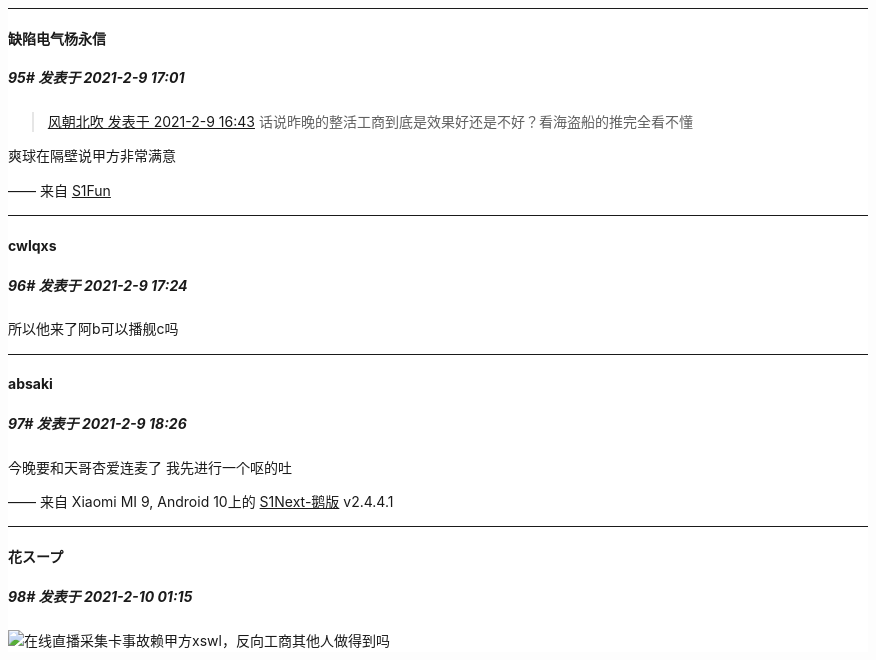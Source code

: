 





*****

####  缺陷电气杨永信  
##### 95#       发表于 2021-2-9 17:01



<blockquote><a href="httphttps://bbs.saraba1st.com/2b/forum.php?mod=redirect&amp;goto=findpost&amp;pid=50285702&amp;ptid=1985390" target="_blank">风朝北吹 发表于 2021-2-9 16:43</a>
话说昨晚的整活工商到底是效果好还是不好？看海盗船的推完全看不懂</blockquote>
爽球在隔壁说甲方非常满意

—— 来自 [S1Fun](https://s1fun.koalcat.com)







*****

####  cwlqxs  
##### 96#       发表于 2021-2-9 17:24




所以他来了阿b可以播舰c吗







*****

####  absaki  
##### 97#       发表于 2021-2-9 18:26




今晚要和天哥杏爱连麦了 我先进行一个呕的吐

—— 来自 Xiaomi MI 9, Android 10上的 [S1Next-鹅版](https://github.com/ykrank/S1-Next/releases) v2.4.4.1







*****

####  花スープ  
##### 98#       发表于 2021-2-10 01:15



<img src="https://static.saraba1st.com/image/smiley/face2017/067.png" referrerpolicy="no-referrer">在线直播采集卡事故赖甲方xswl，反向工商其他人做得到吗





                                              